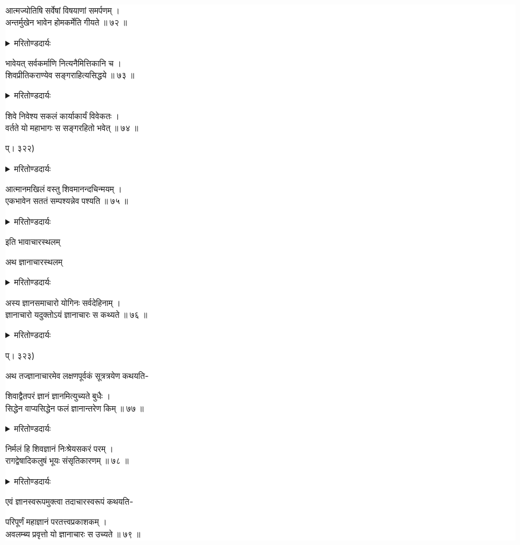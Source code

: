 आत्मज्योतिषि सर्वेषां विषयाणां समर्पणम् ।  
अन्तर्मुखेन भावेन होमकर्मेति गीयते ॥ ७२ ॥



<details><summary>मरितोण्डदार्यः</summary></details>

भावेयत् सर्वकर्माणि नित्यनैमित्तिकानि च ।   
शिवप्रीतिकराण्येव सङ्गराहित्यसिद्धये ॥ ७३ ॥



<details><summary>मरितोण्डदार्यः</summary></details>

शिवे निवेश्य सकलं कार्याकार्यं विवेकतः ।   
वर्तते यो महाभागः स सङ्गरहितो भवेत् ॥ ७४ ॥

प्। ३२२)



<details><summary>मरितोण्डदार्यः</summary></details>

आत्मानमखिलं वस्तु शिवमानन्दचिन्मयम् ।   
एकभावेन सततं सम्पश्यन्नेव पश्यति ॥ ७५ ॥



<details><summary>मरितोण्डदार्यः</summary></details>

इति भावाचारस्थलम्

अथ ज्ञानाचारस्थलम्



<details><summary>मरितोण्डदार्यः</summary></details>

अस्य ज्ञानसमाचारो योगिनः सर्वदेहिनाम् ।   
ज्ञानाचारो यदुक्तोऽयं ज्ञानाचारः स कथ्यते ॥ ७६ ॥



<details><summary>मरितोण्डदार्यः</summary></details>

प्। ३२३)

अथ तज्ज्ञानाचारमेव लक्षणपूर्वकं सूत्रत्रयेण कथयति-

शिवाद्वैतपरं ज्ञानं ज्ञानमित्युच्यते बुधैः ।   
सिद्धेन वाप्यसिद्धेन फलं ज्ञानान्तरेण किम् ॥ ७७ ॥



<details><summary>मरितोण्डदार्यः</summary></details>

निर्मलं हि शिवज्ञानं निःश्रेयसकरं परम् ।   
रागद्वेषादिकलुषं भूयः संसृतिकारणम् ॥ ७८ ॥



<details><summary>मरितोण्डदार्यः</summary></details>

एवं ज्ञानस्वरूपमुक्त्वा तदाचारस्वरूपं कथयति-

परिपूर्णं महाज्ञानं परतत्त्वप्रकाशकम् ।  
अवलम्ब्य प्रवृत्तो यो ज्ञानाचारः स उच्यते ॥ ७९ ॥
